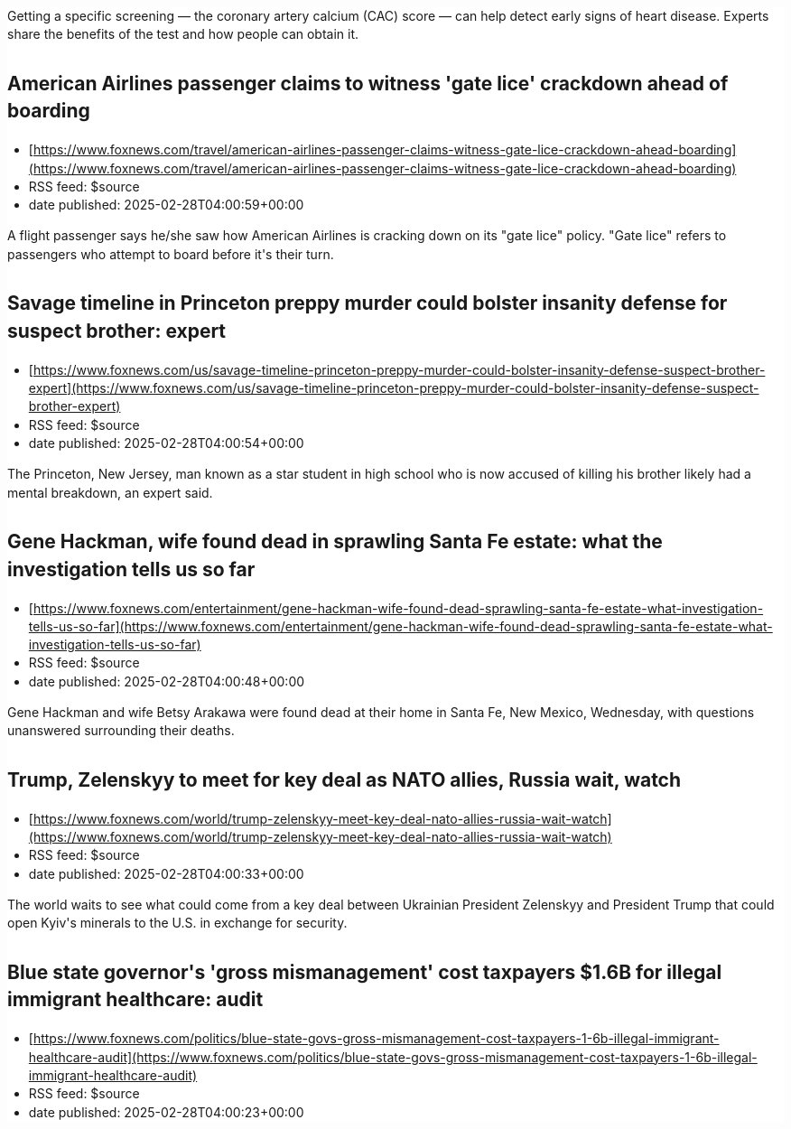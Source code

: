 Getting a specific screening — the coronary artery calcium (CAC) score — can help detect early signs of heart disease. Experts share the benefits of the test and how people can obtain it.

## American Airlines passenger claims to witness 'gate lice' crackdown ahead of boarding
 - [https://www.foxnews.com/travel/american-airlines-passenger-claims-witness-gate-lice-crackdown-ahead-boarding](https://www.foxnews.com/travel/american-airlines-passenger-claims-witness-gate-lice-crackdown-ahead-boarding)
 - RSS feed: $source
 - date published: 2025-02-28T04:00:59+00:00

A flight passenger says he/she saw how American Airlines is cracking down on its &quot;gate lice&quot; policy. &quot;Gate lice&quot; refers to passengers who attempt to board before it&apos;s their turn.

## Savage timeline in Princeton preppy murder could bolster insanity defense for suspect brother: expert
 - [https://www.foxnews.com/us/savage-timeline-princeton-preppy-murder-could-bolster-insanity-defense-suspect-brother-expert](https://www.foxnews.com/us/savage-timeline-princeton-preppy-murder-could-bolster-insanity-defense-suspect-brother-expert)
 - RSS feed: $source
 - date published: 2025-02-28T04:00:54+00:00

The Princeton, New Jersey, man known as a star student in high school who is now accused of killing his brother likely had a mental breakdown, an expert said.

## Gene Hackman, wife found dead in sprawling Santa Fe estate: what the investigation tells us so far
 - [https://www.foxnews.com/entertainment/gene-hackman-wife-found-dead-sprawling-santa-fe-estate-what-investigation-tells-us-so-far](https://www.foxnews.com/entertainment/gene-hackman-wife-found-dead-sprawling-santa-fe-estate-what-investigation-tells-us-so-far)
 - RSS feed: $source
 - date published: 2025-02-28T04:00:48+00:00

Gene Hackman and wife Betsy Arakawa were found dead at their home in Santa Fe, New Mexico, Wednesday, with questions unanswered surrounding their deaths.

## Trump, Zelenskyy to meet for key deal as NATO allies, Russia wait, watch
 - [https://www.foxnews.com/world/trump-zelenskyy-meet-key-deal-nato-allies-russia-wait-watch](https://www.foxnews.com/world/trump-zelenskyy-meet-key-deal-nato-allies-russia-wait-watch)
 - RSS feed: $source
 - date published: 2025-02-28T04:00:33+00:00

The world waits to see what could come from a key deal between Ukrainian President Zelenskyy and President Trump that could open Kyiv&apos;s minerals to the U.S. in exchange for security.

## Blue state governor's 'gross mismanagement' cost taxpayers $1.6B for illegal immigrant healthcare: audit
 - [https://www.foxnews.com/politics/blue-state-govs-gross-mismanagement-cost-taxpayers-1-6b-illegal-immigrant-healthcare-audit](https://www.foxnews.com/politics/blue-state-govs-gross-mismanagement-cost-taxpayers-1-6b-illegal-immigrant-healthcare-audit)
 - RSS feed: $source
 - date published: 2025-02-28T04:00:23+00:00
